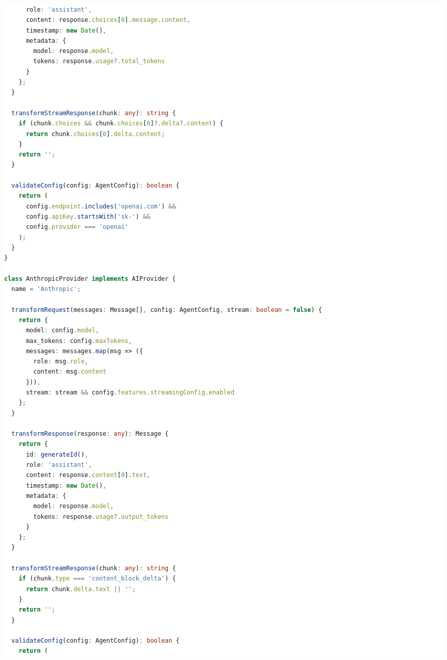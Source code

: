 ```typescript
      role: 'assistant',
      content: response.choices[0].message.content,
      timestamp: new Date(),
      metadata: {
        model: response.model,
        tokens: response.usage?.total_tokens
      }
    };
  }
  
  transformStreamResponse(chunk: any): string {
    if (chunk.choices && chunk.choices[0]?.delta?.content) {
      return chunk.choices[0].delta.content;
    }
    return '';
  }
  
  validateConfig(config: AgentConfig): boolean {
    return (
      config.endpoint.includes('openai.com') &&
      config.apiKey.startsWith('sk-') &&
      config.provider === 'openai'
    );
  }
}

class AnthropicProvider implements AIProvider {
  name = 'Anthropic';
  
  transformRequest(messages: Message[], config: AgentConfig, stream: boolean = false) {
    return {
      model: config.model,
      max_tokens: config.maxTokens,
      messages: messages.map(msg => ({
        role: msg.role,
        content: msg.content
      })),
      stream: stream && config.features.streamingConfig.enabled
    };
  }
  
  transformResponse(response: any): Message {
    return {
      id: generateId(),
      role: 'assistant',
      content: response.content[0].text,
      timestamp: new Date(),
      metadata: {
        model: response.model,
        tokens: response.usage?.output_tokens
      }
    };
  }
  
  transformStreamResponse(chunk: any): string {
    if (chunk.type === 'content_block_delta') {
      return chunk.delta.text || '';
    }
    return '';
  }
  
  validateConfig(config: AgentConfig): boolean {
    return (
```